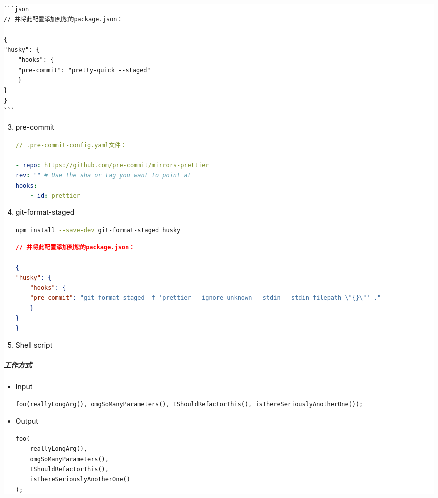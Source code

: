     ```json
    // 并将此配置添加到您的package.json：

    {
    "husky": {
        "hooks": {
        "pre-commit": "pretty-quick --staged"
        }
    }
    }
    ```

3. pre-commit
    ```yaml
    // .pre-commit-config.yaml文件：

    - repo: https://github.com/pre-commit/mirrors-prettier
    rev: "" # Use the sha or tag you want to point at
    hooks:
        - id: prettier
    ```

4. git-format-staged
    ```bash
    npm install --save-dev git-format-staged husky
    ```

    ```json
    // 并将此配置添加到您的package.json：

    {
    "husky": {
        "hooks": {
        "pre-commit": "git-format-staged -f 'prettier --ignore-unknown --stdin --stdin-filepath \"{}\"' ."
        }
    }
    }
    ```

5. Shell script

##### 工作方式
- Input
    ```
    foo(reallyLongArg(), omgSoManyParameters(), IShouldRefactorThis(), isThereSeriouslyAnotherOne());
    ```

- Output
    ```
    foo(
        reallyLongArg(),
        omgSoManyParameters(),
        IShouldRefactorThis(),
        isThereSeriouslyAnotherOne()
    );
    ```
